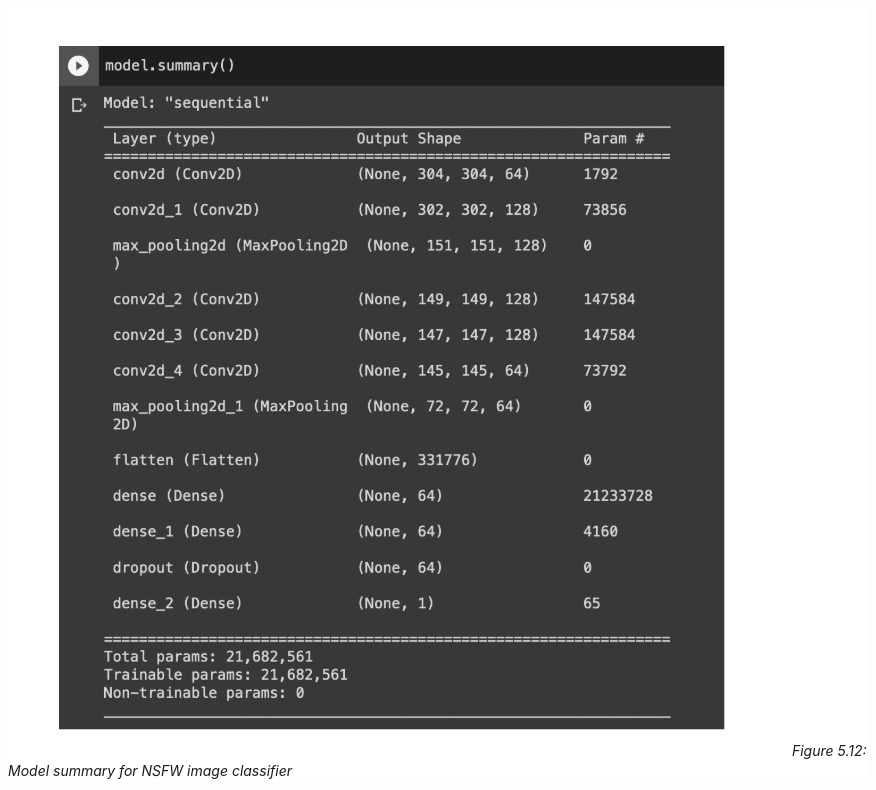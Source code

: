 ![Image Model Summary](res/model-summary.jpg)
*Figure 5.12: Model summary for NSFW image classifier*
